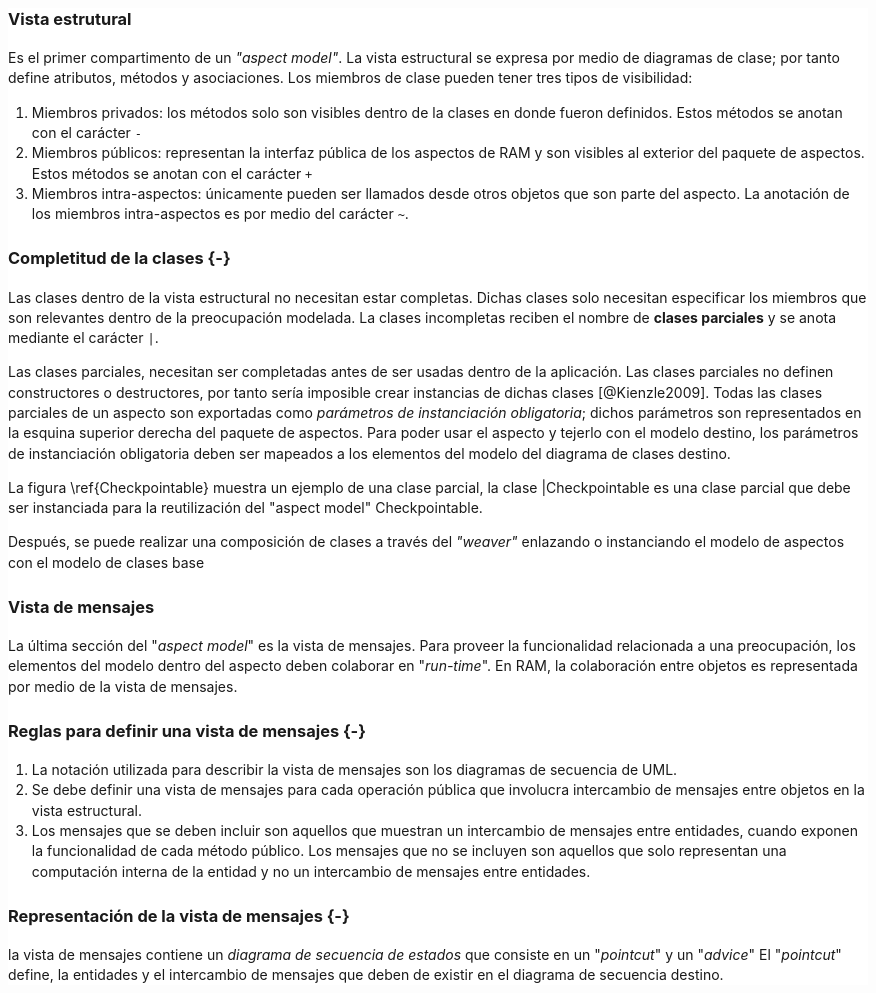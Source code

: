 ### Vista estrutural

Es el primer compartimento de un *"aspect model"*. La vista estructural se expresa por medio de diagramas de clase; por tanto define atributos, métodos y asociaciones. Los miembros de clase pueden tener tres tipos de visibilidad:

1. Miembros privados: los métodos solo son visibles dentro de la clases en donde fueron definidos. Estos métodos se anotan con el carácter `-`
2. Miembros públicos: representan la interfaz pública de los aspectos de RAM y son visibles al exterior del paquete de aspectos. Estos métodos se anotan con el carácter `+`
3. Miembros intra-aspectos: únicamente pueden ser llamados desde otros objetos que son parte del aspecto. La anotación de los miembros intra-aspectos es por medio del carácter `~`.

### Completitud de la clases {-}
Las clases dentro de la vista estructural no necesitan estar completas. Dichas clases solo necesitan especificar los miembros que son relevantes dentro de la preocupación modelada. La clases incompletas reciben el nombre de **clases parciales** y se anota mediante el carácter `|`.

Las clases parciales, necesitan ser completadas antes de ser usadas dentro de la aplicación. Las clases parciales no definen constructores o destructores, por tanto sería imposible crear instancias de dichas clases [@Kienzle2009]. Todas las clases parciales de un aspecto son exportadas como *parámetros de instanciación obligatoria*; dichos parámetros son representados en la esquina superior derecha del paquete de aspectos. Para poder usar el aspecto y tejerlo con el modelo destino, los parámetros de instanciación obligatoria deben ser mapeados a los elementos del modelo del diagrama de clases destino.

La figura \ref{Checkpointable} muestra un ejemplo de una clase parcial, la clase |Checkpointable es una clase parcial que debe ser instanciada para la reutilización del "aspect model" Checkpointable.

Después, se puede realizar una composición de clases a través del *"weaver"* enlazando o instanciando el modelo de aspectos con el modelo de clases base

### Vista de mensajes
La última sección del "*aspect model*" es la vista de mensajes. Para proveer la funcionalidad relacionada a una preocupación, los elementos del modelo dentro del aspecto deben colaborar en "*run-time*". En RAM, la colaboración entre objetos es representada por medio de la vista de mensajes.

### Reglas para definir una vista de mensajes {-}

1. La notación utilizada para describir la vista de mensajes son los diagramas de secuencia de UML.
2. Se debe definir una vista de mensajes para cada operación pública que involucra intercambio de mensajes entre objetos en la vista estructural.
3. Los mensajes que se deben incluir son aquellos que muestran un intercambio de mensajes entre entidades, cuando exponen la funcionalidad de cada método público. Los mensajes que no se incluyen son aquellos que solo representan una computación interna de la entidad y no un intercambio de mensajes entre entidades.

### Representación de la vista de mensajes {-}

la vista de mensajes contiene un *diagrama de secuencia de estados* que consiste en un "*pointcut*" y un "*advice*" El "*pointcut*" define, la entidades y el intercambio de mensajes que deben de existir en el diagrama de secuencia destino.
